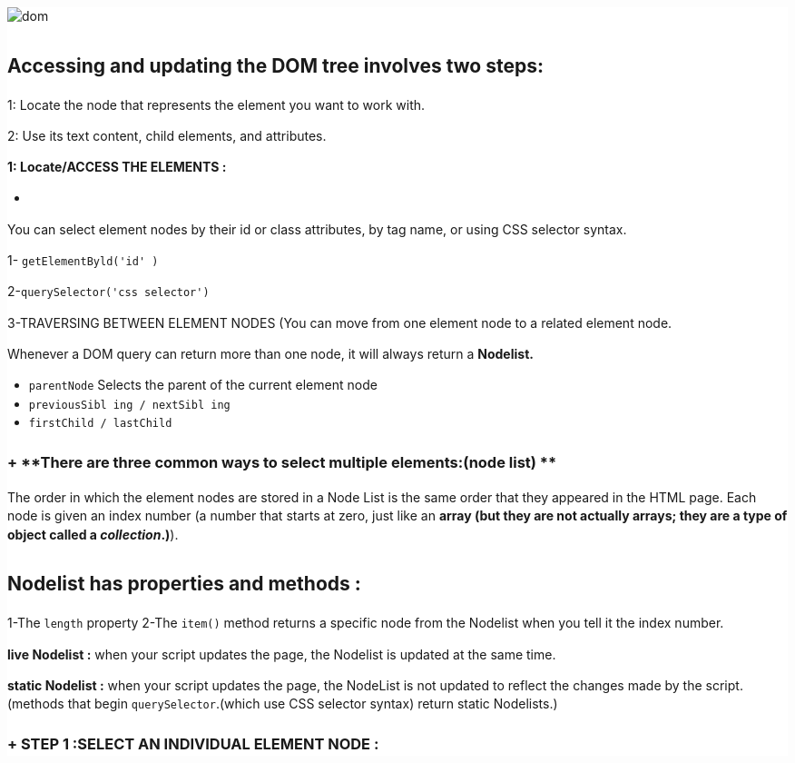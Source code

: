 
![dom](https://tse4.mm.bing.net/th?id=OIP.KlZ0JH72piQXJoSJBHcWKwHaD4&pid=Api&P=0&w=362&h=191)


## Accessing and updating the DOM tree involves two steps:
1: Locate the node that represents the element you want to work with.

2: Use its text content, child elements, and attributes.





**1: Locate/ACCESS THE ELEMENTS :**

*

You can select element nodes by their id or class attributes, by tag name, or using CSS selector syntax.

1- `getElementByld('id' )`

2-`querySelector('css selector')`

3-TRAVERSING BETWEEN ELEMENT NODES (You can move from one element node to a related element node.

Whenever a DOM query can return more than one
node, it will always return a **Nodelist.**

- `parentNode`
Selects the parent of the current element node
- `previousSibl ing / nextSibl ing`
- `firstChild / lastChild`


### + **There are three common ways to select multiple elements:(node list) **

The order in which the element nodes are stored in a Node List is the same order that they appeared in the HTML page.
Each node is given an index number (a number that starts
at zero, just like an **array (but they are not actually arrays; they are a type of object called a *collection*.)**).

## Nodelist has properties and methods :
1-The `length` property
2-The `item()` method returns a specific node from
the Nodelist when you tell it the index number.

**live Nodelist :** when your script updates the page, the Nodelist is updated at the same time.

**static Nodelist :** when your script updates the page, the NodeList is not updated to reflect the changes made by the script.
(methods that begin `querySelector`.(which use CSS selector syntax) return static Nodelists.)

### + **STEP 1 :SELECT AN INDIVIDUAL ELEMENT NODE :**

